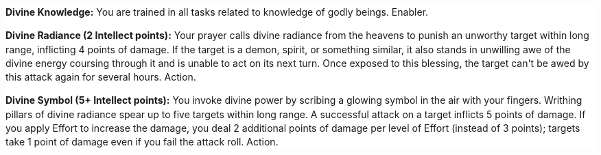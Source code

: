 **Divine Knowledge:** You are trained in all tasks related to knowledge of godly beings. Enabler.

**Divine Radiance (2 Intellect points):** Your prayer calls divine radiance from the heavens to punish an unworthy target within long range, inflicting 4 points of damage. If the target is a demon, spirit, or something similar, it also stands in unwilling awe of the divine energy coursing through it and is unable to act on its next turn. Once exposed to this blessing, the target can't be awed by this attack again for several hours. Action.

**Divine Symbol (5+ Intellect points):** You invoke divine power by scribing a glowing symbol in the air with your fingers. Writhing pillars of divine radiance spear up to five targets within long range. A successful attack on a target inflicts 5 points of damage. If you apply Effort to increase the damage, you deal 2 additional points of damage per level of Effort (instead of 3 points); targets take 1 point of damage even if you fail the attack roll. Action.

